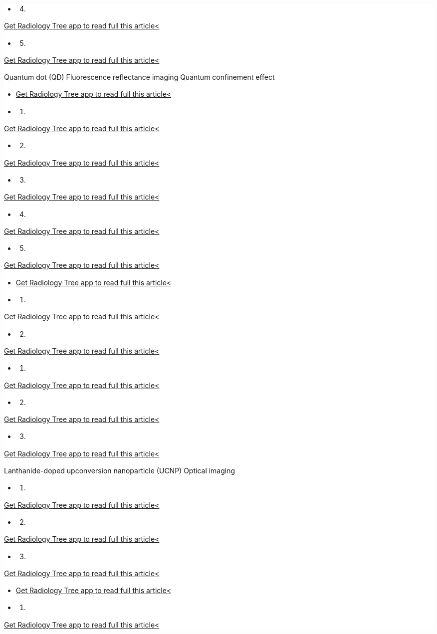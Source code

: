 - 4.
[Get Radiology Tree app to read full this article<](https://clinicalpub.com/app)

- 5.
[Get Radiology Tree app to read full this article<](https://clinicalpub.com/app)


Quantum dot (QD) Fluorescence reflectance imaging Quantum confinement effect

- [Get Radiology Tree app to read full this article<](https://clinicalpub.com/app)

- 1.
[Get Radiology Tree app to read full this article<](https://clinicalpub.com/app)

- 2.
[Get Radiology Tree app to read full this article<](https://clinicalpub.com/app)

- 3.
[Get Radiology Tree app to read full this article<](https://clinicalpub.com/app)

- 4.
[Get Radiology Tree app to read full this article<](https://clinicalpub.com/app)

- 5.
[Get Radiology Tree app to read full this article<](https://clinicalpub.com/app)

- [Get Radiology Tree app to read full this article<](https://clinicalpub.com/app)

- 1.
[Get Radiology Tree app to read full this article<](https://clinicalpub.com/app)

- 2.
[Get Radiology Tree app to read full this article<](https://clinicalpub.com/app)


- 1.
[Get Radiology Tree app to read full this article<](https://clinicalpub.com/app)

- 2.
[Get Radiology Tree app to read full this article<](https://clinicalpub.com/app)

- 3.
[Get Radiology Tree app to read full this article<](https://clinicalpub.com/app)


Lanthanide-doped upconversion nanoparticle (UCNP) Optical imaging

- 1.
[Get Radiology Tree app to read full this article<](https://clinicalpub.com/app)

- 2.
[Get Radiology Tree app to read full this article<](https://clinicalpub.com/app)

- 3.
[Get Radiology Tree app to read full this article<](https://clinicalpub.com/app)


- [Get Radiology Tree app to read full this article<](https://clinicalpub.com/app)

- 1.
[Get Radiology Tree app to read full this article<](https://clinicalpub.com/app)
